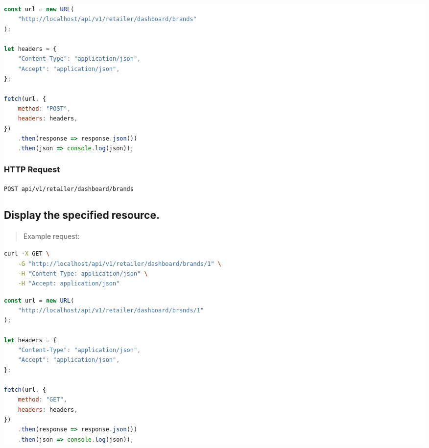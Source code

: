 ```javascript
const url = new URL(
    "http://localhost/api/v1/retailer/dashboard/brands"
);

let headers = {
    "Content-Type": "application/json",
    "Accept": "application/json",
};

fetch(url, {
    method: "POST",
    headers: headers,
})
    .then(response => response.json())
    .then(json => console.log(json));
```



### HTTP Request
`POST api/v1/retailer/dashboard/brands`





## Display the specified resource.

> Example request:

```bash
curl -X GET \
    -G "http://localhost/api/v1/retailer/dashboard/brands/1" \
    -H "Content-Type: application/json" \
    -H "Accept: application/json"
```

```javascript
const url = new URL(
    "http://localhost/api/v1/retailer/dashboard/brands/1"
);

let headers = {
    "Content-Type": "application/json",
    "Accept": "application/json",
};

fetch(url, {
    method: "GET",
    headers: headers,
})
    .then(response => response.json())
    .then(json => console.log(json));
```
